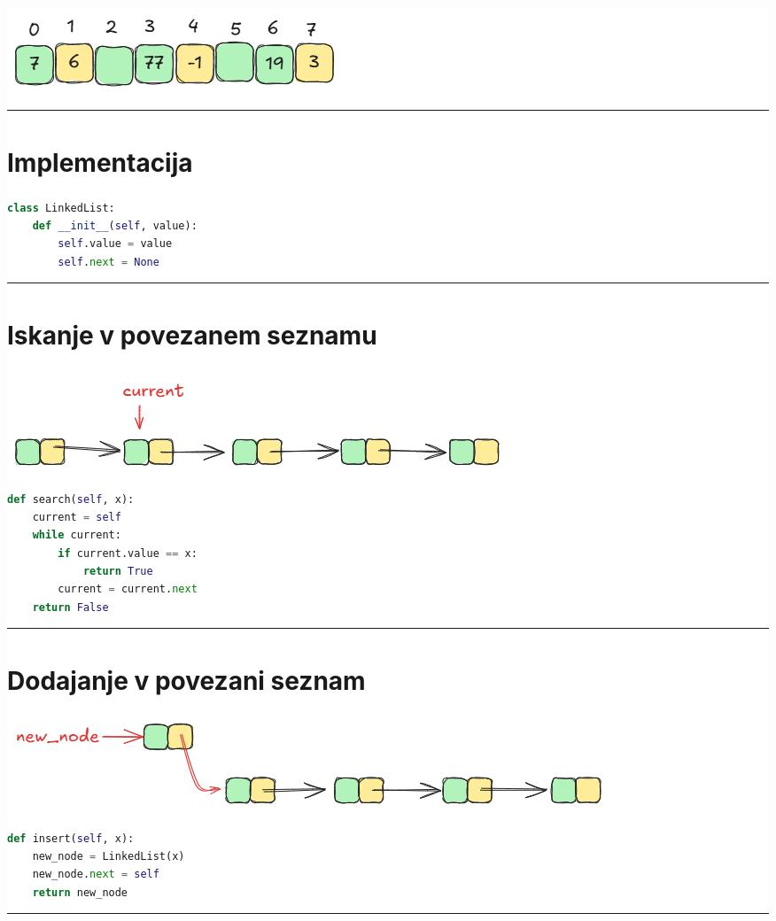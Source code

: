 ![width:600px](../img/p4-03.png)

---
# Implementacija

```python
class LinkedList:
    def __init__(self, value):
        self.value = value
        self.next = None
```

---


#  Iskanje v povezanem seznamu

![width:600px](../img/p4-04.png)

```python
def search(self, x):
    current = self
    while current:
        if current.value == x:
            return True
        current = current.next
    return False
```

---

# Dodajanje v povezani seznam
![width:800px](../img/p4-05.png)
```python
def insert(self, x):
    new_node = LinkedList(x)
    new_node.next = self
    return new_node
```

---
